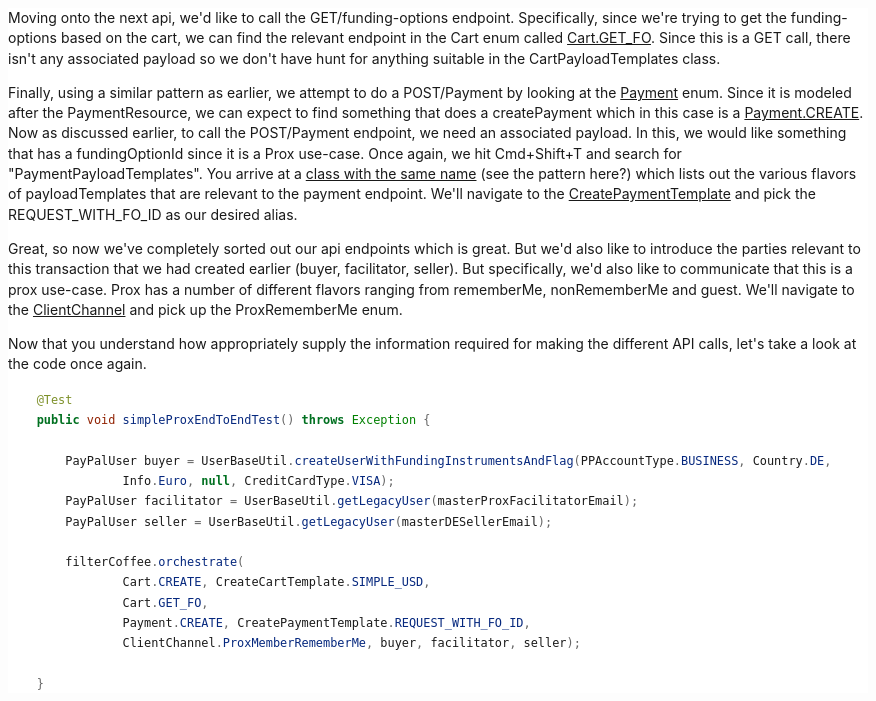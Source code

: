 Moving onto the next api, we'd like to call the GET/funding-options endpoint. Specifically, since we're trying to get the funding-options based on the cart, we can find the relevant endpoint in the Cart enum called [Cart.GET_FO](https://github.paypal.com/Payments-R/paymentapiplatformserv/blob/ec30a41bb5393423272a7b080569afc886d8619e/functional-tests/src/test/java/com/paypal/test/filtercoffee/endpoint/resource/Cart.java#L23). Since this is a GET call, there isn't any associated payload so we don't have hunt for anything suitable in the CartPayloadTemplates class.

Finally, using a similar pattern as earlier, we attempt to do a POST/Payment by looking at the [Payment](https://github.paypal.com/Payments-R/paymentapiplatformserv/blob/ec30a41bb5393423272a7b080569afc886d8619e/functional-tests/src/test/java/com/paypal/test/filtercoffee/endpoint/resource/Payment.java) enum. Since it is modeled after the PaymentResource, we can expect to find something that does a createPayment which in this case is a [Payment.CREATE](https://github.paypal.com/Payments-R/paymentapiplatformserv/blob/ec30a41bb5393423272a7b080569afc886d8619e/functional-tests/src/test/java/com/paypal/test/filtercoffee/endpoint/resource/Payment.java#L17). Now as discussed earlier, to call the POST/Payment endpoint, we need an associated payload. In this, we would like something that has a fundingOptionId since it is a Prox use-case. Once again, we hit Cmd+Shift+T and search for "PaymentPayloadTemplates". You arrive at a [class with the same name](https://github.paypal.com/Payments-R/paymentapiplatformserv/blob/ec30a41bb5393423272a7b080569afc886d8619e/functional-tests/src/test/java/com/paypal/test/filtercoffee/template/payload/PaymentPayloadTemplates.java) (see the pattern here?) which lists out the various flavors of payloadTemplates that are relevant to the payment endpoint. We'll navigate to the [CreatePaymentTemplate](https://github.paypal.com/Payments-R/paymentapiplatformserv/blob/ec30a41bb5393423272a7b080569afc886d8619e/functional-tests/src/test/java/com/paypal/test/filtercoffee/template/payload/PaymentPayloadTemplates.java#L25) and pick the REQUEST_WITH_FO_ID as our desired alias.

Great, so now we've completely sorted out our api endpoints which is great. But we'd also like to introduce the parties relevant to this transaction that we had created earlier (buyer, facilitator, seller). But specifically, we'd also like to communicate that this is a prox use-case. Prox has a number of different flavors ranging from rememberMe, nonRememberMe and guest. We'll navigate to the [ClientChannel](https://github.paypal.com/Payments-R/paymentapiplatformserv/blob/ec30a41bb5393423272a7b080569afc886d8619e/functional-tests/src/test/java/com/paypal/test/filtercoffee/source/ClientChannel.java#L28) and pick up the ProxRememberMe enum.

Now that you understand how appropriately supply the information required for making the different API calls, let's take a look at the code once again.

```java
    @Test
    public void simpleProxEndToEndTest() throws Exception {
        
        PayPalUser buyer = UserBaseUtil.createUserWithFundingInstrumentsAndFlag(PPAccountType.BUSINESS, Country.DE,
                Info.Euro, null, CreditCardType.VISA);
        PayPalUser facilitator = UserBaseUtil.getLegacyUser(masterProxFacilitatorEmail);
        PayPalUser seller = UserBaseUtil.getLegacyUser(masterDESellerEmail);
        
        filterCoffee.orchestrate(
                Cart.CREATE, CreateCartTemplate.SIMPLE_USD,
                Cart.GET_FO,
                Payment.CREATE, CreatePaymentTemplate.REQUEST_WITH_FO_ID,
                ClientChannel.ProxMemberRememberMe, buyer, facilitator, seller);
        
    }
```
